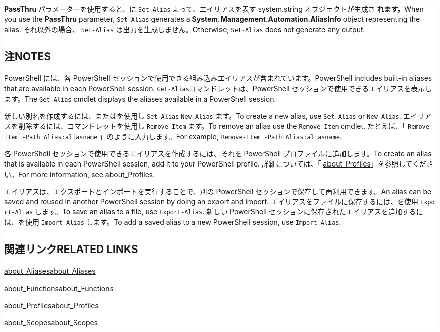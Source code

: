 <span data-ttu-id="a2a99-222">**PassThru** パラメーターを使用すると、に `Set-Alias` よって、エイリアスを表す system.string オブジェクトが生成さ **れます。**</span><span class="sxs-lookup"><span data-stu-id="a2a99-222">When you use the **PassThru** parameter, `Set-Alias` generates a **System.Management.Automation.AliasInfo** object representing the alias.</span></span> <span data-ttu-id="a2a99-223">それ以外の場合、 `Set-Alias` は出力を生成しません。</span><span class="sxs-lookup"><span data-stu-id="a2a99-223">Otherwise, `Set-Alias` does not generate any output.</span></span>

## <span data-ttu-id="a2a99-224">注</span><span class="sxs-lookup"><span data-stu-id="a2a99-224">NOTES</span></span>

<span data-ttu-id="a2a99-225">PowerShell には、各 PowerShell セッションで使用できる組み込みエイリアスが含まれています。</span><span class="sxs-lookup"><span data-stu-id="a2a99-225">PowerShell includes built-in aliases that are available in each PowerShell session.</span></span> <span data-ttu-id="a2a99-226">`Get-Alias`コマンドレットは、PowerShell セッションで使用できるエイリアスを表示します。</span><span class="sxs-lookup"><span data-stu-id="a2a99-226">The `Get-Alias` cmdlet displays the aliases available in a PowerShell session.</span></span>

<span data-ttu-id="a2a99-227">新しい別名を作成するには、またはを使用し `Set-Alias` `New-Alias` ます。</span><span class="sxs-lookup"><span data-stu-id="a2a99-227">To create a new alias, use `Set-Alias` or `New-Alias`.</span></span> <span data-ttu-id="a2a99-228">エイリアスを削除するには、コマンドレットを使用し `Remove-Item` ます。</span><span class="sxs-lookup"><span data-stu-id="a2a99-228">To remove an alias use the `Remove-Item` cmdlet.</span></span> <span data-ttu-id="a2a99-229">たとえば、「 `Remove-Item -Path Alias:aliasname` 」のように入力します。</span><span class="sxs-lookup"><span data-stu-id="a2a99-229">For example, `Remove-Item -Path Alias:aliasname`.</span></span>

<span data-ttu-id="a2a99-230">各 PowerShell セッションで使用できるエイリアスを作成するには、それを PowerShell プロファイルに追加します。</span><span class="sxs-lookup"><span data-stu-id="a2a99-230">To create an alias that is available in each PowerShell session, add it to your PowerShell profile.</span></span>
<span data-ttu-id="a2a99-231">詳細については、「 [about_Profiles](../Microsoft.PowerShell.Core/About/about_Profiles.md)」を参照してください。</span><span class="sxs-lookup"><span data-stu-id="a2a99-231">For more information, see [about_Profiles](../Microsoft.PowerShell.Core/About/about_Profiles.md).</span></span>

<span data-ttu-id="a2a99-232">エイリアスは、エクスポートとインポートを実行することで、別の PowerShell セッションで保存して再利用できます。</span><span class="sxs-lookup"><span data-stu-id="a2a99-232">An alias can be saved and reused in another PowerShell session by doing an export and import.</span></span> <span data-ttu-id="a2a99-233">エイリアスをファイルに保存するには、を使用 `Export-Alias` します。</span><span class="sxs-lookup"><span data-stu-id="a2a99-233">To save an alias to a file, use `Export-Alias`.</span></span> <span data-ttu-id="a2a99-234">新しい PowerShell セッションに保存されたエイリアスを追加するには、を使用 `Import-Alias` します。</span><span class="sxs-lookup"><span data-stu-id="a2a99-234">To add a saved alias to a new PowerShell session, use `Import-Alias`.</span></span>

## <span data-ttu-id="a2a99-235">関連リンク</span><span class="sxs-lookup"><span data-stu-id="a2a99-235">RELATED LINKS</span></span>

[<span data-ttu-id="a2a99-236">about_Aliases</span><span class="sxs-lookup"><span data-stu-id="a2a99-236">about_Aliases</span></span>](../Microsoft.PowerShell.Core/About/about_Aliases.md)

[<span data-ttu-id="a2a99-237">about_Functions</span><span class="sxs-lookup"><span data-stu-id="a2a99-237">about_Functions</span></span>](../Microsoft.PowerShell.Core/about/about_Functions.md)

[<span data-ttu-id="a2a99-238">about_Profiles</span><span class="sxs-lookup"><span data-stu-id="a2a99-238">about_Profiles</span></span>](../Microsoft.PowerShell.Core/About/about_Profiles.md)

[<span data-ttu-id="a2a99-239">about_Scopes</span><span class="sxs-lookup"><span data-stu-id="a2a99-239">about_Scopes</span></span>](../Microsoft.PowerShell.Core/About/about_Scopes.md)
